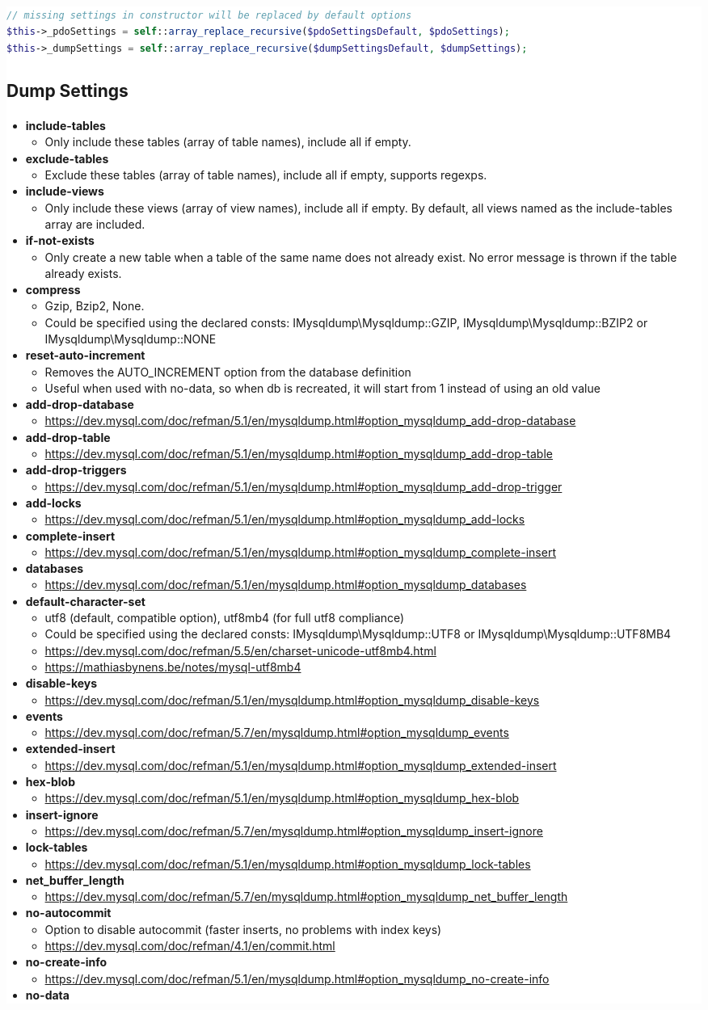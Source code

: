 ```php
// missing settings in constructor will be replaced by default options
$this->_pdoSettings = self::array_replace_recursive($pdoSettingsDefault, $pdoSettings);
$this->_dumpSettings = self::array_replace_recursive($dumpSettingsDefault, $dumpSettings);
```

## Dump Settings

- **include-tables**
  - Only include these tables (array of table names), include all if empty.
- **exclude-tables**
  - Exclude these tables (array of table names), include all if empty, supports regexps.
- **include-views**
  - Only include these views (array of view names), include all if empty. By default, all views named as the include-tables array are included.
- **if-not-exists**
  - Only create a new table when a table of the same name does not already exist. No error message is thrown if the table already exists. 
- **compress**
  - Gzip, Bzip2, None.
  - Could be specified using the declared consts: IMysqldump\Mysqldump::GZIP, IMysqldump\Mysqldump::BZIP2 or IMysqldump\Mysqldump::NONE
- **reset-auto-increment**
  - Removes the AUTO_INCREMENT option from the database definition
  - Useful when used with no-data, so when db is recreated, it will start from 1 instead of using an old value
- **add-drop-database**
  - https://dev.mysql.com/doc/refman/5.1/en/mysqldump.html#option_mysqldump_add-drop-database
- **add-drop-table**
  - https://dev.mysql.com/doc/refman/5.1/en/mysqldump.html#option_mysqldump_add-drop-table
- **add-drop-triggers**
  - https://dev.mysql.com/doc/refman/5.1/en/mysqldump.html#option_mysqldump_add-drop-trigger
- **add-locks**
  - https://dev.mysql.com/doc/refman/5.1/en/mysqldump.html#option_mysqldump_add-locks
- **complete-insert**
  - https://dev.mysql.com/doc/refman/5.1/en/mysqldump.html#option_mysqldump_complete-insert
- **databases**
  - https://dev.mysql.com/doc/refman/5.1/en/mysqldump.html#option_mysqldump_databases
- **default-character-set**
  - utf8 (default, compatible option), utf8mb4 (for full utf8 compliance)
  - Could be specified using the declared consts: IMysqldump\Mysqldump::UTF8 or IMysqldump\Mysqldump::UTF8MB4
  - https://dev.mysql.com/doc/refman/5.5/en/charset-unicode-utf8mb4.html
  - https://mathiasbynens.be/notes/mysql-utf8mb4
- **disable-keys**
  - https://dev.mysql.com/doc/refman/5.1/en/mysqldump.html#option_mysqldump_disable-keys
- **events**
  - https://dev.mysql.com/doc/refman/5.7/en/mysqldump.html#option_mysqldump_events
- **extended-insert**
  - https://dev.mysql.com/doc/refman/5.1/en/mysqldump.html#option_mysqldump_extended-insert
- **hex-blob**
  - https://dev.mysql.com/doc/refman/5.1/en/mysqldump.html#option_mysqldump_hex-blob
- **insert-ignore**
  - https://dev.mysql.com/doc/refman/5.7/en/mysqldump.html#option_mysqldump_insert-ignore
- **lock-tables**
  - https://dev.mysql.com/doc/refman/5.1/en/mysqldump.html#option_mysqldump_lock-tables
- **net_buffer_length**
  - https://dev.mysql.com/doc/refman/5.7/en/mysqldump.html#option_mysqldump_net_buffer_length
- **no-autocommit**
  - Option to disable autocommit (faster inserts, no problems with index keys)
  - https://dev.mysql.com/doc/refman/4.1/en/commit.html
- **no-create-info**
  - https://dev.mysql.com/doc/refman/5.1/en/mysqldump.html#option_mysqldump_no-create-info
- **no-data**